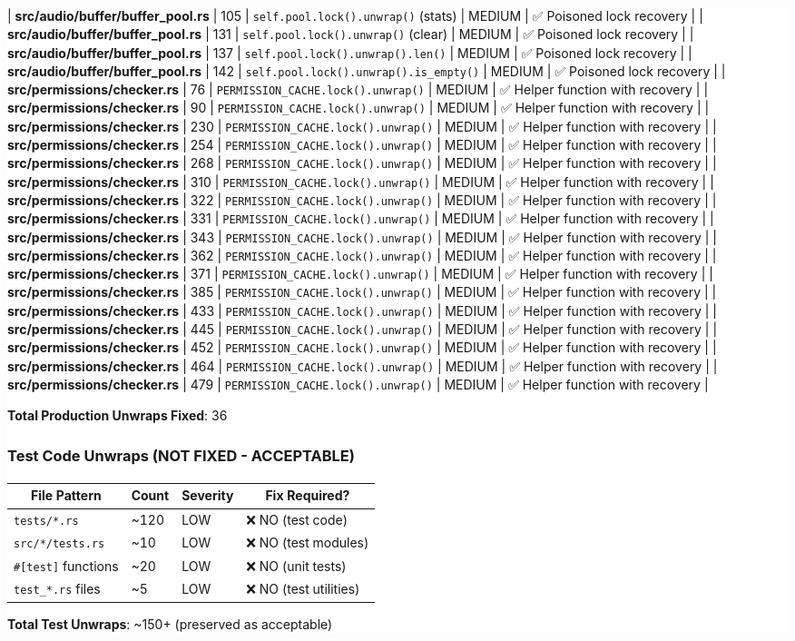 | **src/audio/buffer/buffer_pool.rs** | 105 | `self.pool.lock().unwrap()` (stats) | MEDIUM | ✅ Poisoned lock recovery |
| **src/audio/buffer/buffer_pool.rs** | 131 | `self.pool.lock().unwrap()` (clear) | MEDIUM | ✅ Poisoned lock recovery |
| **src/audio/buffer/buffer_pool.rs** | 137 | `self.pool.lock().unwrap().len()` | MEDIUM | ✅ Poisoned lock recovery |
| **src/audio/buffer/buffer_pool.rs** | 142 | `self.pool.lock().unwrap().is_empty()` | MEDIUM | ✅ Poisoned lock recovery |
| **src/permissions/checker.rs** | 76 | `PERMISSION_CACHE.lock().unwrap()` | MEDIUM | ✅ Helper function with recovery |
| **src/permissions/checker.rs** | 90 | `PERMISSION_CACHE.lock().unwrap()` | MEDIUM | ✅ Helper function with recovery |
| **src/permissions/checker.rs** | 230 | `PERMISSION_CACHE.lock().unwrap()` | MEDIUM | ✅ Helper function with recovery |
| **src/permissions/checker.rs** | 254 | `PERMISSION_CACHE.lock().unwrap()` | MEDIUM | ✅ Helper function with recovery |
| **src/permissions/checker.rs** | 268 | `PERMISSION_CACHE.lock().unwrap()` | MEDIUM | ✅ Helper function with recovery |
| **src/permissions/checker.rs** | 310 | `PERMISSION_CACHE.lock().unwrap()` | MEDIUM | ✅ Helper function with recovery |
| **src/permissions/checker.rs** | 322 | `PERMISSION_CACHE.lock().unwrap()` | MEDIUM | ✅ Helper function with recovery |
| **src/permissions/checker.rs** | 331 | `PERMISSION_CACHE.lock().unwrap()` | MEDIUM | ✅ Helper function with recovery |
| **src/permissions/checker.rs** | 343 | `PERMISSION_CACHE.lock().unwrap()` | MEDIUM | ✅ Helper function with recovery |
| **src/permissions/checker.rs** | 362 | `PERMISSION_CACHE.lock().unwrap()` | MEDIUM | ✅ Helper function with recovery |
| **src/permissions/checker.rs** | 371 | `PERMISSION_CACHE.lock().unwrap()` | MEDIUM | ✅ Helper function with recovery |
| **src/permissions/checker.rs** | 385 | `PERMISSION_CACHE.lock().unwrap()` | MEDIUM | ✅ Helper function with recovery |
| **src/permissions/checker.rs** | 433 | `PERMISSION_CACHE.lock().unwrap()` | MEDIUM | ✅ Helper function with recovery |
| **src/permissions/checker.rs** | 445 | `PERMISSION_CACHE.lock().unwrap()` | MEDIUM | ✅ Helper function with recovery |
| **src/permissions/checker.rs** | 452 | `PERMISSION_CACHE.lock().unwrap()` | MEDIUM | ✅ Helper function with recovery |
| **src/permissions/checker.rs** | 464 | `PERMISSION_CACHE.lock().unwrap()` | MEDIUM | ✅ Helper function with recovery |
| **src/permissions/checker.rs** | 479 | `PERMISSION_CACHE.lock().unwrap()` | MEDIUM | ✅ Helper function with recovery |

**Total Production Unwraps Fixed**: 36

### Test Code Unwraps (NOT FIXED - ACCEPTABLE)

| File Pattern | Count | Severity | Fix Required? |
|--------------|-------|----------|---------------|
| `tests/*.rs` | ~120 | LOW | ❌ NO (test code) |
| `src/*/tests.rs` | ~10 | LOW | ❌ NO (test modules) |
| `#[test]` functions | ~20 | LOW | ❌ NO (unit tests) |
| `test_*.rs` files | ~5 | LOW | ❌ NO (test utilities) |

**Total Test Unwraps**: ~150+ (preserved as acceptable)
